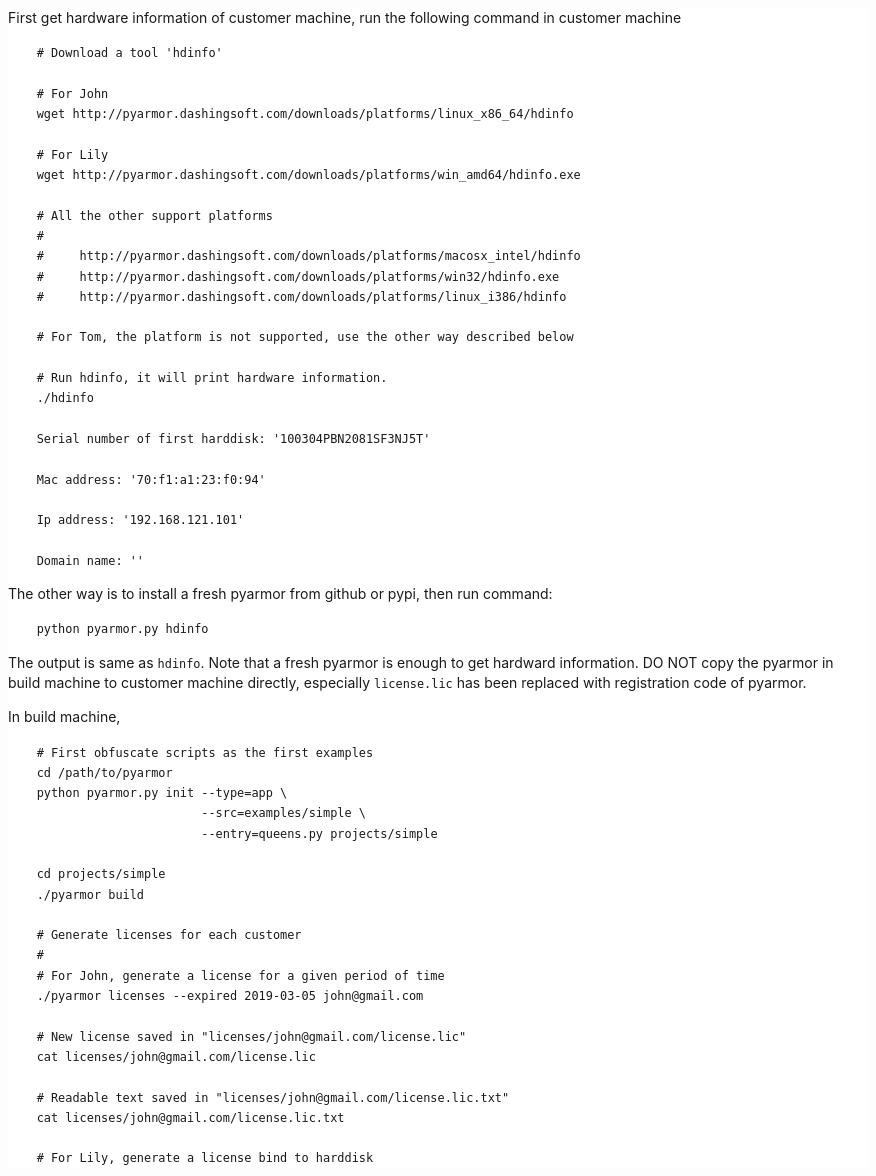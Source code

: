 First get hardware information of customer machine, run the following command in customer machine

```
    # Download a tool 'hdinfo'

    # For John
    wget http://pyarmor.dashingsoft.com/downloads/platforms/linux_x86_64/hdinfo

    # For Lily
    wget http://pyarmor.dashingsoft.com/downloads/platforms/win_amd64/hdinfo.exe

    # All the other support platforms
    #
    #     http://pyarmor.dashingsoft.com/downloads/platforms/macosx_intel/hdinfo
    #     http://pyarmor.dashingsoft.com/downloads/platforms/win32/hdinfo.exe
    #     http://pyarmor.dashingsoft.com/downloads/platforms/linux_i386/hdinfo

    # For Tom, the platform is not supported, use the other way described below

    # Run hdinfo, it will print hardware information.
    ./hdinfo

    Serial number of first harddisk: '100304PBN2081SF3NJ5T'

    Mac address: '70:f1:a1:23:f0:94'

    Ip address: '192.168.121.101'

    Domain name: ''

```

The other way is to install a fresh pyarmor from github or pypi, then run command:

```
    python pyarmor.py hdinfo
```

The output is same as `hdinfo`. Note that a fresh pyarmor is enough to
get hardward information. DO NOT copy the pyarmor in build machine to
customer machine directly, especially `license.lic` has been replaced
with registration code of pyarmor.

In build machine,

```
    # First obfuscate scripts as the first examples
    cd /path/to/pyarmor
    python pyarmor.py init --type=app \
                           --src=examples/simple \
                           --entry=queens.py projects/simple

    cd projects/simple
    ./pyarmor build

    # Generate licenses for each customer
    #
    # For John, generate a license for a given period of time
    ./pyarmor licenses --expired 2019-03-05 john@gmail.com

    # New license saved in "licenses/john@gmail.com/license.lic"
    cat licenses/john@gmail.com/license.lic

    # Readable text saved in "licenses/john@gmail.com/license.lic.txt"
    cat licenses/john@gmail.com/license.lic.txt

    # For Lily, generate a license bind to harddisk
```